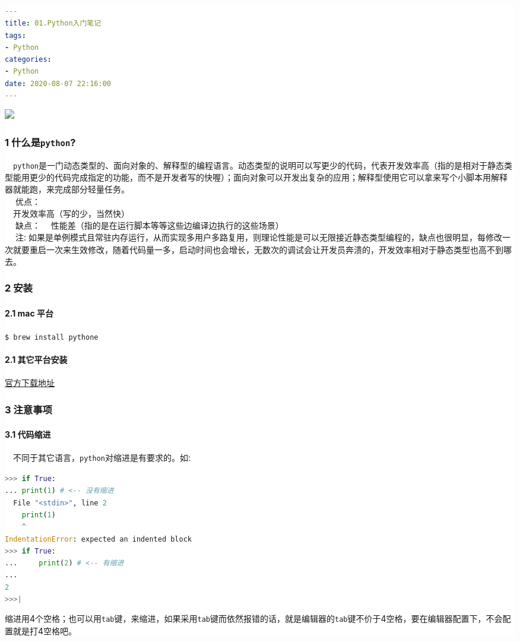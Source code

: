 ```yaml
---
title: 01.Python入门笔记
tags:
- Python
categories:
- Python
date: 2020-08-07 22:16:00
---
```

![](https://qiniu.wuchuheng.com/images/10-Tips-To-Learn-Python.jpeg)
### 1 什么是`python`?
&emsp;`python`是一门动态类型的、面向对象的、解释型的编程语言。动态类型的说明可以写更少的代码，代表开发效率高（指的是相对于静态类型能用更少的代码完成指定的功能，而不是开发者写的快喔）；面向对象可以开发出复杂的应用；解释型使用它可以拿来写个小脚本用解释器就能跑，来完成部分轻量任务。  
&emsp; 优点：  
&emsp;开发效率高（写的少，当然快）  
&emsp; 缺点：
&emsp;性能差（指的是在运行脚本等等这些边编译边执行的这些场景）  
&emsp; 注: 如果是单例模式且常驻内存运行，从而实现多用户多路复用，则理论性能是可以无限接近静态类型编程的，缺点也很明显，每修改一次就要重启一次来生效修改，随着代码量一多，启动时间也会增长，无数次的调试会让开发员奔溃的，开发效率相对于静态类型也高不到哪去。


### 2 安装
#### 2.1 mac  平台
``` bash
$ brew install pythone
```
#### 2.1 其它平台安装

[官方下载地址](https://www.python.org/downloads/)


### 3 注意事项
#### 3.1 代码缩进
&emsp;不同于其它语言，`python`对缩进是有要求的。如:
``` python
>>> if True:
... print(1) # <-- 没有缩进
  File "<stdin>", line 2
    print(1)
    ^
IndentationError: expected an indented block
>>> if True:
...     print(2) # <-- 有缩进
...
2
>>>|
```
缩进用4个空格；也可以用`tab`键，来缩进，如果采用`tab`键而依然报错的话，就是编辑器的`tab`键不价于4空格，要在编辑器配置下，不会配置就是打4空格吧。
